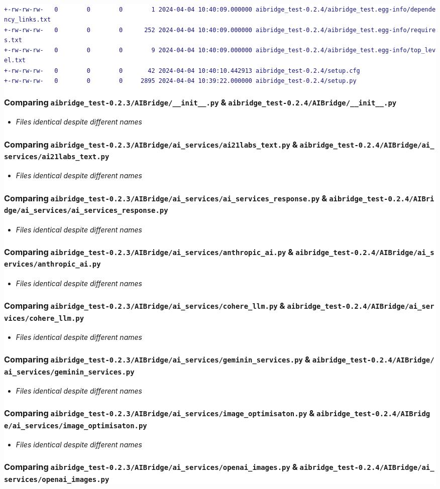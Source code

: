 ```diff
+-rw-rw-rw-   0        0        0        1 2024-04-04 10:40:09.000000 aibridge_test-0.2.4/aibridge_test.egg-info/dependency_links.txt
+-rw-rw-rw-   0        0        0      252 2024-04-04 10:40:09.000000 aibridge_test-0.2.4/aibridge_test.egg-info/requires.txt
+-rw-rw-rw-   0        0        0        9 2024-04-04 10:40:09.000000 aibridge_test-0.2.4/aibridge_test.egg-info/top_level.txt
+-rw-rw-rw-   0        0        0       42 2024-04-04 10:40:10.442913 aibridge_test-0.2.4/setup.cfg
+-rw-rw-rw-   0        0        0     2895 2024-04-04 10:39:22.000000 aibridge_test-0.2.4/setup.py
```

### Comparing `aibridge_test-0.2.3/AIBridge/__init__.py` & `aibridge_test-0.2.4/AIBridge/__init__.py`

 * *Files identical despite different names*

### Comparing `aibridge_test-0.2.3/AIBridge/ai_services/ai21labs_text.py` & `aibridge_test-0.2.4/AIBridge/ai_services/ai21labs_text.py`

 * *Files identical despite different names*

### Comparing `aibridge_test-0.2.3/AIBridge/ai_services/ai_services_response.py` & `aibridge_test-0.2.4/AIBridge/ai_services/ai_services_response.py`

 * *Files identical despite different names*

### Comparing `aibridge_test-0.2.3/AIBridge/ai_services/anthropic_ai.py` & `aibridge_test-0.2.4/AIBridge/ai_services/anthropic_ai.py`

 * *Files identical despite different names*

### Comparing `aibridge_test-0.2.3/AIBridge/ai_services/cohere_llm.py` & `aibridge_test-0.2.4/AIBridge/ai_services/cohere_llm.py`

 * *Files identical despite different names*

### Comparing `aibridge_test-0.2.3/AIBridge/ai_services/geminin_services.py` & `aibridge_test-0.2.4/AIBridge/ai_services/geminin_services.py`

 * *Files identical despite different names*

### Comparing `aibridge_test-0.2.3/AIBridge/ai_services/image_optimisaton.py` & `aibridge_test-0.2.4/AIBridge/ai_services/image_optimisaton.py`

 * *Files identical despite different names*

### Comparing `aibridge_test-0.2.3/AIBridge/ai_services/openai_images.py` & `aibridge_test-0.2.4/AIBridge/ai_services/openai_images.py`
